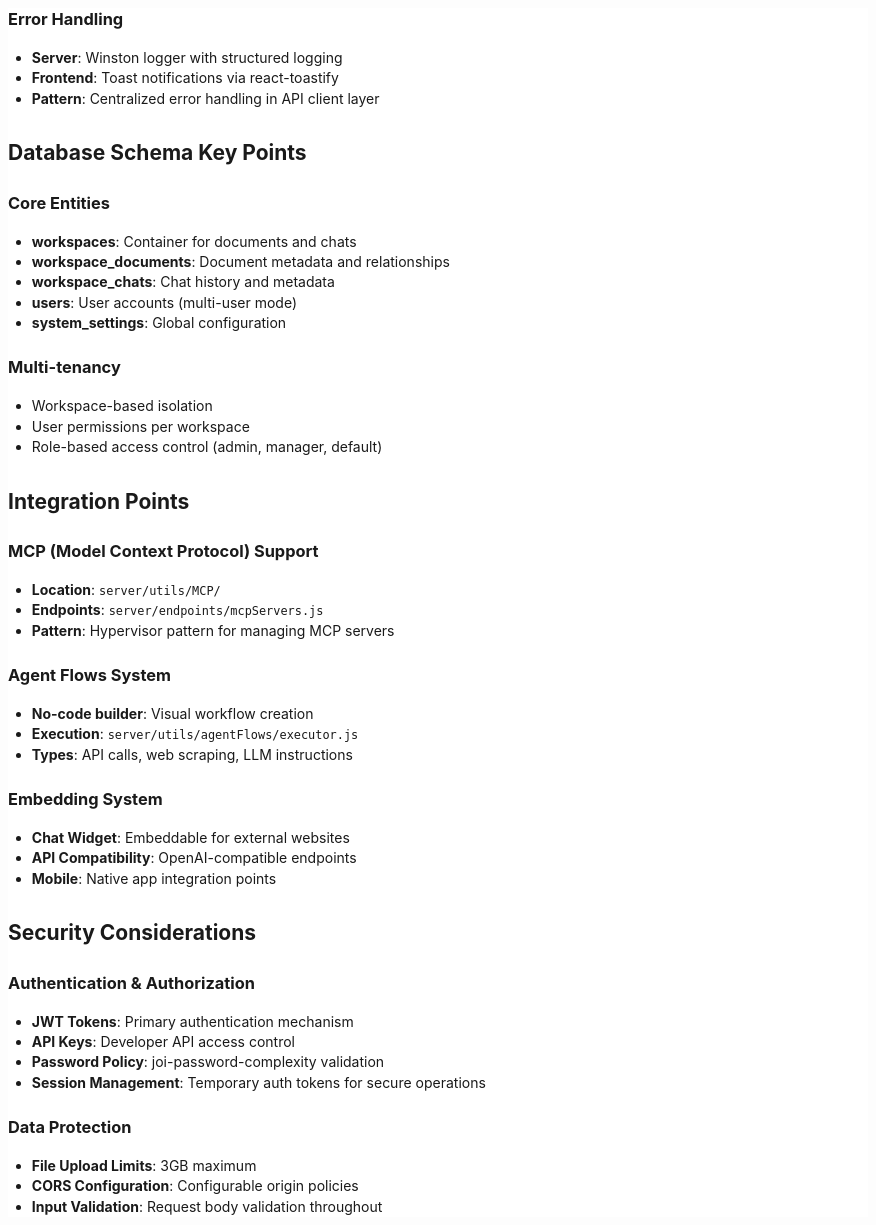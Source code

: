 ### Error Handling
- **Server**: Winston logger with structured logging
- **Frontend**: Toast notifications via react-toastify
- **Pattern**: Centralized error handling in API client layer

## Database Schema Key Points

### Core Entities
- **workspaces**: Container for documents and chats
- **workspace_documents**: Document metadata and relationships
- **workspace_chats**: Chat history and metadata
- **users**: User accounts (multi-user mode)
- **system_settings**: Global configuration

### Multi-tenancy
- Workspace-based isolation
- User permissions per workspace
- Role-based access control (admin, manager, default)

## Integration Points

### MCP (Model Context Protocol) Support
- **Location**: `server/utils/MCP/`
- **Endpoints**: `server/endpoints/mcpServers.js`
- **Pattern**: Hypervisor pattern for managing MCP servers

### Agent Flows System
- **No-code builder**: Visual workflow creation
- **Execution**: `server/utils/agentFlows/executor.js`
- **Types**: API calls, web scraping, LLM instructions

### Embedding System
- **Chat Widget**: Embeddable for external websites
- **API Compatibility**: OpenAI-compatible endpoints
- **Mobile**: Native app integration points

## Security Considerations

### Authentication & Authorization
- **JWT Tokens**: Primary authentication mechanism
- **API Keys**: Developer API access control
- **Password Policy**: joi-password-complexity validation
- **Session Management**: Temporary auth tokens for secure operations

### Data Protection
- **File Upload Limits**: 3GB maximum
- **CORS Configuration**: Configurable origin policies
- **Input Validation**: Request body validation throughout
